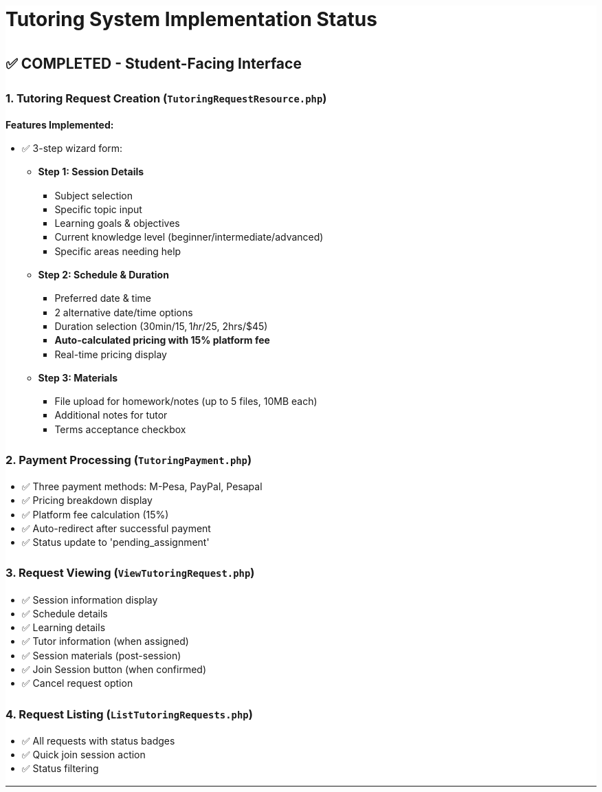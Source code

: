 # Tutoring System Implementation Status

## ✅ COMPLETED - Student-Facing Interface

### 1. Tutoring Request Creation (`TutoringRequestResource.php`)
**Features Implemented:**
- ✅ 3-step wizard form:
  - **Step 1: Session Details**
    - Subject selection
    - Specific topic input
    - Learning goals & objectives
    - Current knowledge level (beginner/intermediate/advanced)
    - Specific areas needing help
  
  - **Step 2: Schedule & Duration**
    - Preferred date & time
    - 2 alternative date/time options
    - Duration selection (30min/$15, 1hr/$25, 2hrs/$45)
    - **Auto-calculated pricing with 15% platform fee**
    - Real-time pricing display
  
  - **Step 3: Materials**
    - File upload for homework/notes (up to 5 files, 10MB each)
    - Additional notes for tutor
    - Terms acceptance checkbox

### 2. Payment Processing (`TutoringPayment.php`)
- ✅ Three payment methods: M-Pesa, PayPal, Pesapal
- ✅ Pricing breakdown display
- ✅ Platform fee calculation (15%)
- ✅ Auto-redirect after successful payment
- ✅ Status update to 'pending_assignment'

### 3. Request Viewing (`ViewTutoringRequest.php`)
- ✅ Session information display
- ✅ Schedule details
- ✅ Learning details
- ✅ Tutor information (when assigned)
- ✅ Session materials (post-session)
- ✅ Join Session button (when confirmed)
- ✅ Cancel request option

### 4. Request Listing (`ListTutoringRequests.php`)
- ✅ All requests with status badges
- ✅ Quick join session action
- ✅ Status filtering

---
